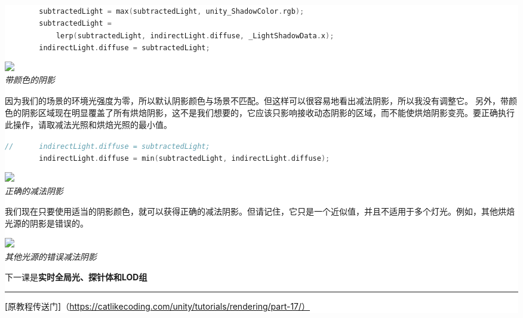 ```c
		subtractedLight = max(subtractedLight, unity_ShadowColor.rgb);
		subtractedLight =
			lerp(subtractedLight, indirectLight.diffuse, _LightShadowData.x);
		indirectLight.diffuse = subtractedLight;
```

![](https://catlikecoding.com/unity/tutorials/rendering/part-17/subtractive-shadows/colored-shadows.png)  
*带颜色的阴影*

因为我们的场景的环境光强度为零，所以默认阴影颜色与场景不匹配。但这样可以很容易地看出减法阴影，所以我没有调整它。 另外，带颜色的阴影区域现在明显覆盖了所有烘焙阴影，这不是我们想要的，它应该只影响接收动态阴影的区域，而不能使烘焙阴影变亮。要正确执行此操作，请取减法光照和烘焙光照的最小值。

```c
//		indirectLight.diffuse = subtractedLight;
		indirectLight.diffuse = min(subtractedLight, indirectLight.diffuse);
```

![](https://catlikecoding.com/unity/tutorials/rendering/part-17/subtractive-shadows/subtractive-shadows.png)  
*正确的减法阴影*

我们现在只要使用适当的阴影颜色，就可以获得正确的减法阴影。但请记住，它只是一个近似值，并且不适用于多个灯光。例如，其他烘焙光源的阴影是错误的。

![](https://catlikecoding.com/unity/tutorials/rendering/part-17/subtractive-shadows/incorrect-subtraction.png)  
*其他光源的错误减法阴影*

下一课是**实时全局光、探针体和LOD组**

---
[原教程传送门]（https://catlikecoding.com/unity/tutorials/rendering/part-17/）